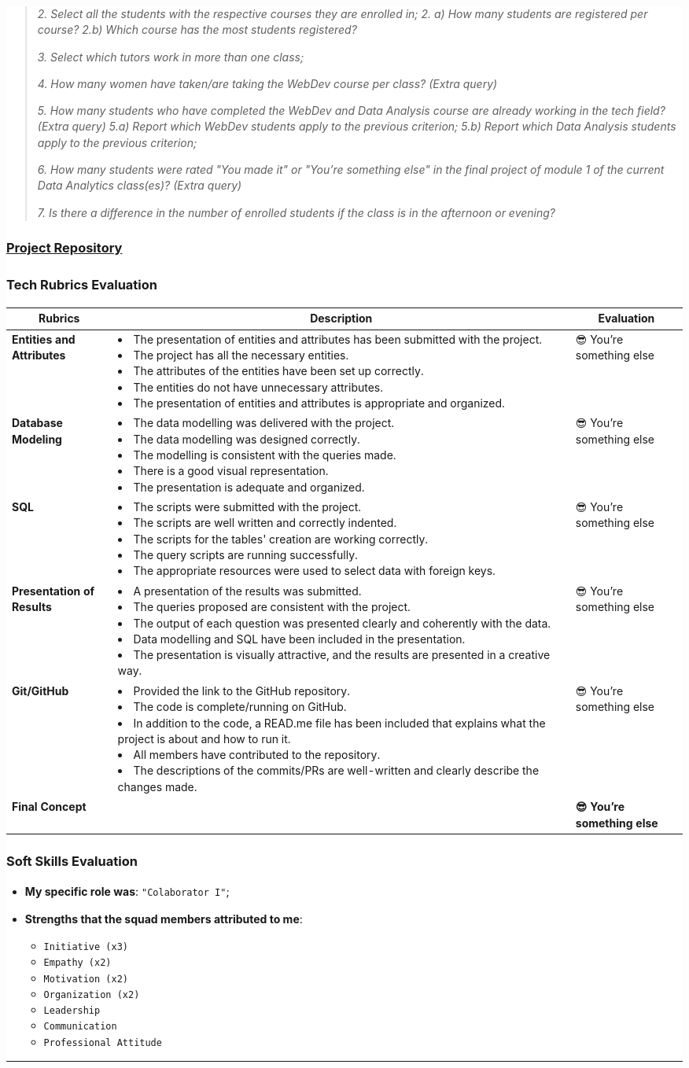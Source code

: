 > *2. Select all the students with the respective courses they are enrolled in;*
>  *2. a) How many students are registered per course?*
>  *2.b) Which course has the most students registered?*
> 
> *3. Select which tutors work in more than one class;*
> 
> *4. How many women have taken/are taking the WebDev course per class? (Extra query)*
> 
> *5. How many students who have completed the WebDev and Data Analysis course are already working in the tech field? (Extra query)*
>  *5.a) Report which WebDev students apply to the previous criterion;*
> *5.b) Report which Data Analysis students apply to the previous criterion;*
> 
> *6. How many students were rated "You made it" or "You’re something else" in the final project of module 1 of the current Data Analytics class(es)? (Extra query)*
> 
> *7. Is there a difference in the number of enrolled students if the class is in the afternoon or evening?*

### [Project Repository](https://github.com/enilaester/RESILIDATA)

### Tech Rubrics Evaluation

| Rubrics 	| Description  	| Evaluation 	|
|---	|---	|---	|
| **Entities and Attributes** 	| <li>The presentation of entities and attributes has been submitted with the project.</li>  <li>The project has all the necessary entities.</li>  <li>The attributes of the entities have been set up correctly.</li>  <li>The entities do not have unnecessary attributes.</li>  <li>The presentation of entities and attributes is appropriate and organized.</li> 	| 😎 You’re something else 	|
| **Database Modeling** 	| <li>The data modelling was delivered with the project.</li>  <li>The data modelling was designed correctly.</li>  <li>The modelling is consistent with the queries made.</li>  <li>There is a good visual representation.</li>  <li>The presentation is adequate and organized.</li> 	| 😎 You’re something else 	|
| **SQL** 	| <li>The scripts were submitted with the project.</li>  <li>The scripts are well written and correctly indented.</li>  <li>The scripts for the tables' creation are working correctly.</li>  <li>The query scripts are running successfully.</li>  <li>The appropriate resources were used to select data with foreign keys.</li> 	| 😎 You’re something else 	|
| **Presentation of Results** 	| <li>A presentation of the results was submitted.</li>  <li>The queries proposed are consistent with the project.</li>  <li>The output of each question was presented clearly and coherently with the data.</li>  <li>Data modelling and SQL have been included in the presentation.</li>  <li>The presentation is visually attractive, and the results are presented in a creative way.</li> 	| 😎 You’re something else 	|
| **Git/GitHub** 	| <li>Provided the link to the GitHub repository.</li>  <li>The code is complete/running on GitHub.</li>  <li>In addition to the code, a READ.me file has been included that explains what the project is about and how to run it.</li>  <li>All members have contributed to the repository.</li>  <li>The descriptions of the commits/PRs are well-written and clearly describe the changes made.</li> 	| 😎 You’re something else 	|
| **Final Concept** 	|  	| **😎 You’re something else** 	|

### Soft Skills Evaluation

-   **My specific role was**: `"Colaborator I"`;
  
-   **Strengths that the squad members attributed to me**:

    - `Initiative (x3)`
    -  `Empathy (x2) `
    - `Motivation (x2)`
    - `Organization (x2)`
    - `Leadership`
    - `Communication`
    - `Professional Attitude`
 ***
